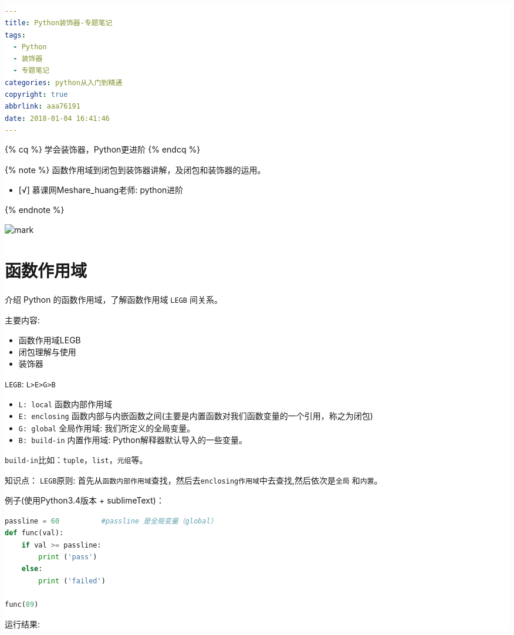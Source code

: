 ```yaml
---
title: Python装饰器-专题笔记
tags:
  - Python
  - 装饰器
  - 专题笔记
categories: python从入门到精通
copyright: true
abbrlink: aaa76191
date: 2018-01-04 16:41:46
---
```


{% cq %} 学会装饰器，Python更进阶 {% endcq %}

{% note  %} 函数作用域到闭包到装饰器讲解，及闭包和装饰器的运用。

- [√] 慕课网Meshare_huang老师: python进阶

{% endnote %}


![mark](http://myphoto.mtianyan.cn/blog/180104/J8Gm6gi9BF.png?imageslim)

# 函数作用域

介绍 Python 的函数作用域，了解函数作用域 `LEGB` 间关系。

主要内容:

- 函数作用域LEGB
- 闭包理解与使用
- 装饰器

`LEGB`: `L>E>G>B`

- `L: local` 函数内部作用域
- `E: enclosing` 函数内部与内嵌函数之间(主要是内置函数对我们函数变量的一个引用，称之为闭包)
- `G: global` 全局作用域: 我们所定义的全局变量。
- `B: build-in` 内置作用域: Python解释器默认导入的一些变量。

`build-in`比如：`tuple`，`list`，`元组`等。

知识点： `LEGB`原则: 首先从`函数内部作用域`查找，然后去`enclosing作用域`中去查找,然后依次是`全局` 和`内置`。

例子(使用Python3.4版本 + sublimeText)：

```python
passline = 60          #passline 是全局变量（global）
def func(val):
	if val >= passline:
		print ('pass')
	else:
		print ('failed')

func(89)
```
运行结果:
